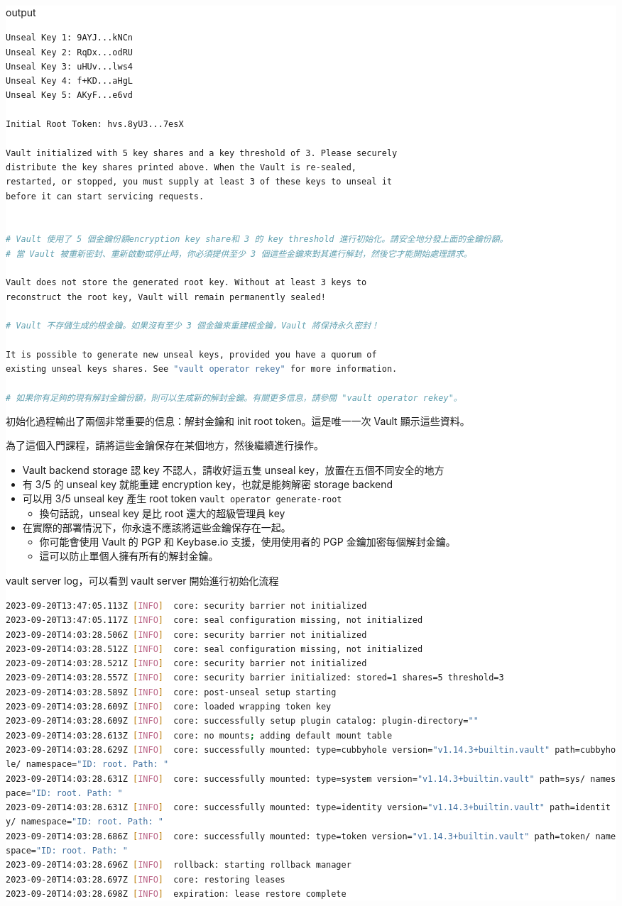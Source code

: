 output

```bash
Unseal Key 1: 9AYJ...kNCn
Unseal Key 2: RqDx...odRU
Unseal Key 3: uHUv...lws4
Unseal Key 4: f+KD...aHgL
Unseal Key 5: AKyF...e6vd

Initial Root Token: hvs.8yU3...7esX

Vault initialized with 5 key shares and a key threshold of 3. Please securely
distribute the key shares printed above. When the Vault is re-sealed,
restarted, or stopped, you must supply at least 3 of these keys to unseal it
before it can start servicing requests.


# Vault 使用了 5 個金鑰份額encryption key share和 3 的 key threshold 進行初始化。請安全地分發上面的金鑰份額。
# 當 Vault 被重新密封、重新啟動或停止時，你必須提供至少 3 個這些金鑰來對其進行解封，然後它才能開始處理請求。

Vault does not store the generated root key. Without at least 3 keys to
reconstruct the root key, Vault will remain permanently sealed!

# Vault 不存儲生成的根金鑰。如果沒有至少 3 個金鑰來重建根金鑰，Vault 將保持永久密封！

It is possible to generate new unseal keys, provided you have a quorum of
existing unseal keys shares. See "vault operator rekey" for more information.

# 如果你有足夠的現有解封金鑰份額，則可以生成新的解封金鑰。有關更多信息，請參閱 "vault operator rekey"。
```

初始化過程輸出了兩個非常重要的信息：解封金鑰和 init root token。這是唯一一次 Vault 顯示這些資料。

為了這個入門課程，請將這些金鑰保存在某個地方，然後繼續進行操作。

- Vault backend storage 認 key 不認人，請收好這五隻 unseal key，放置在五個不同安全的地方
- 有 3/5 的 unseal key 就能重建 encryption key，也就是能夠解密 storage backend
- 可以用 3/5 unseal key 產生 root token `vault operator generate-root`
  - 換句話說，unseal key 是比 root 還大的超級管理員 key
- 在實際的部署情況下，你永遠不應該將這些金鑰保存在一起。
  - 你可能會使用 Vault 的 PGP 和 Keybase.io 支援，使用使用者的 PGP 金鑰加密每個解封金鑰。
  - 這可以防止單個人擁有所有的解封金鑰。

vault server log，可以看到 vault server 開始進行初始化流程

```bash
2023-09-20T13:47:05.113Z [INFO]  core: security barrier not initialized
2023-09-20T13:47:05.117Z [INFO]  core: seal configuration missing, not initialized
2023-09-20T14:03:28.506Z [INFO]  core: security barrier not initialized
2023-09-20T14:03:28.512Z [INFO]  core: seal configuration missing, not initialized
2023-09-20T14:03:28.521Z [INFO]  core: security barrier not initialized
2023-09-20T14:03:28.557Z [INFO]  core: security barrier initialized: stored=1 shares=5 threshold=3
2023-09-20T14:03:28.589Z [INFO]  core: post-unseal setup starting
2023-09-20T14:03:28.609Z [INFO]  core: loaded wrapping token key
2023-09-20T14:03:28.609Z [INFO]  core: successfully setup plugin catalog: plugin-directory=""
2023-09-20T14:03:28.613Z [INFO]  core: no mounts; adding default mount table
2023-09-20T14:03:28.629Z [INFO]  core: successfully mounted: type=cubbyhole version="v1.14.3+builtin.vault" path=cubbyhole/ namespace="ID: root. Path: "
2023-09-20T14:03:28.631Z [INFO]  core: successfully mounted: type=system version="v1.14.3+builtin.vault" path=sys/ namespace="ID: root. Path: "
2023-09-20T14:03:28.631Z [INFO]  core: successfully mounted: type=identity version="v1.14.3+builtin.vault" path=identity/ namespace="ID: root. Path: "
2023-09-20T14:03:28.686Z [INFO]  core: successfully mounted: type=token version="v1.14.3+builtin.vault" path=token/ namespace="ID: root. Path: "
2023-09-20T14:03:28.696Z [INFO]  rollback: starting rollback manager
2023-09-20T14:03:28.697Z [INFO]  core: restoring leases
2023-09-20T14:03:28.698Z [INFO]  expiration: lease restore complete
```